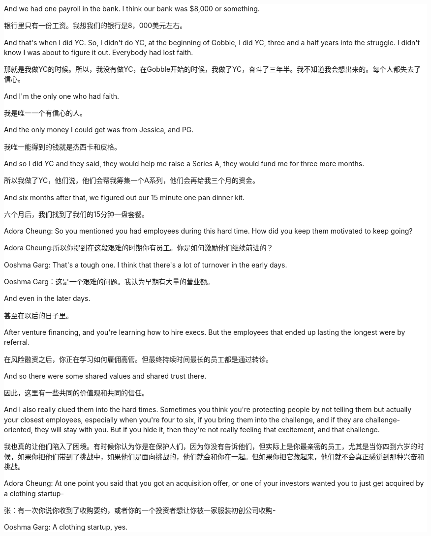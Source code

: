 And we had one payroll in the  bank. I think our bank was $8,000 or something.

银行里只有一份工资。我想我们的银行是8，000美元左右。

And that's when I did YC.  So, I didn't do YC, at the beginning of Gobble, I did YC, three and  a half years into the struggle. I didn't know I was about to figure it  out. Everybody had lost faith.

那就是我做YC的时候。所以，我没有做YC，在Gobble开始的时候，我做了YC，奋斗了三年半。我不知道我会想出来的。每个人都失去了信心。

And I'm the only one who had faith.

我是唯一一个有信心的人。

And the  only money I could get was from Jessica, and PG.

我唯一能得到的钱就是杰西卡和皮格。

And so I did YC  and they said, they would help me raise a Series A, they would fund me  for three more months.

所以我做了YC，他们说，他们会帮我筹集一个A系列，他们会再给我三个月的资金。

And six months after that, we figured out our 15 minute  one pan dinner kit.

六个月后，我们找到了我们的15分钟一盘套餐。

Adora Cheung: So you mentioned you had employees during this hard time. How did you keep them  motivated to keep going?

Adora Cheung:所以你提到在这段艰难的时期你有员工。你是如何激励他们继续前进的？

Ooshma Garg: That's a tough one. I think that there's a lot of turnover in the early  days.

Ooshma Garg：这是一个艰难的问题。我认为早期有大量的营业额。

And even in the later days.

甚至在以后的日子里。

After venture financing, and you're learning how to  hire execs. But the employees that ended up lasting the longest were by referral.

在风险融资之后，你正在学习如何雇佣高管。但最终持续时间最长的员工都是通过转诊。

And  so there were some shared values and shared trust there.

因此，这里有一些共同的价值观和共同的信任。

And I also really clued  them into the hard times. Sometimes you think you're protecting people by not telling them  but actually your closest employees, especially when you're four to six, if you bring them  into the challenge, and if they are challenge-oriented, they will stay with you. But if  you hide it, then they're not really feeling that excitement, and that challenge.

我也真的让他们陷入了困境。有时候你认为你是在保护人们，因为你没有告诉他们，但实际上是你最亲密的员工，尤其是当你四到六岁的时候，如果你把他们带到了挑战中，如果他们是面向挑战的，他们就会和你在一起。但如果你把它藏起来，他们就不会真正感觉到那种兴奋和挑战。

Adora Cheung: At one point you said that you got an acquisition offer, or one of your  investors wanted you to just get acquired by a clothing startup-

张：有一次你说你收到了收购要约，或者你的一个投资者想让你被一家服装初创公司收购-

Ooshma Garg: A clothing startup, yes.
